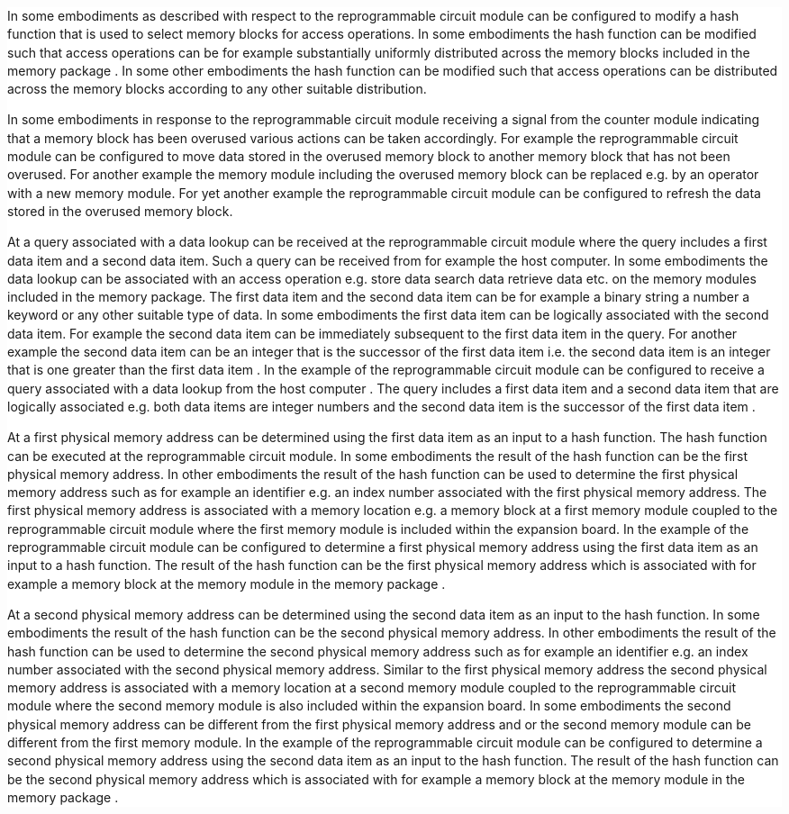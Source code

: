 In some embodiments as described with respect to the reprogrammable circuit module can be configured to modify a hash function that is used to select memory blocks for access operations. In some embodiments the hash function can be modified such that access operations can be for example substantially uniformly distributed across the memory blocks included in the memory package . In some other embodiments the hash function can be modified such that access operations can be distributed across the memory blocks according to any other suitable distribution.

In some embodiments in response to the reprogrammable circuit module receiving a signal from the counter module indicating that a memory block has been overused various actions can be taken accordingly. For example the reprogrammable circuit module can be configured to move data stored in the overused memory block to another memory block that has not been overused. For another example the memory module including the overused memory block can be replaced e.g. by an operator with a new memory module. For yet another example the reprogrammable circuit module can be configured to refresh the data stored in the overused memory block.

At a query associated with a data lookup can be received at the reprogrammable circuit module where the query includes a first data item and a second data item. Such a query can be received from for example the host computer. In some embodiments the data lookup can be associated with an access operation e.g. store data search data retrieve data etc. on the memory modules included in the memory package. The first data item and the second data item can be for example a binary string a number a keyword or any other suitable type of data. In some embodiments the first data item can be logically associated with the second data item. For example the second data item can be immediately subsequent to the first data item in the query. For another example the second data item can be an integer that is the successor of the first data item i.e. the second data item is an integer that is one greater than the first data item . In the example of the reprogrammable circuit module can be configured to receive a query associated with a data lookup from the host computer . The query includes a first data item and a second data item that are logically associated e.g. both data items are integer numbers and the second data item is the successor of the first data item .

At a first physical memory address can be determined using the first data item as an input to a hash function. The hash function can be executed at the reprogrammable circuit module. In some embodiments the result of the hash function can be the first physical memory address. In other embodiments the result of the hash function can be used to determine the first physical memory address such as for example an identifier e.g. an index number associated with the first physical memory address. The first physical memory address is associated with a memory location e.g. a memory block at a first memory module coupled to the reprogrammable circuit module where the first memory module is included within the expansion board. In the example of the reprogrammable circuit module can be configured to determine a first physical memory address using the first data item as an input to a hash function. The result of the hash function can be the first physical memory address which is associated with for example a memory block at the memory module in the memory package .

At a second physical memory address can be determined using the second data item as an input to the hash function. In some embodiments the result of the hash function can be the second physical memory address. In other embodiments the result of the hash function can be used to determine the second physical memory address such as for example an identifier e.g. an index number associated with the second physical memory address. Similar to the first physical memory address the second physical memory address is associated with a memory location at a second memory module coupled to the reprogrammable circuit module where the second memory module is also included within the expansion board. In some embodiments the second physical memory address can be different from the first physical memory address and or the second memory module can be different from the first memory module. In the example of the reprogrammable circuit module can be configured to determine a second physical memory address using the second data item as an input to the hash function. The result of the hash function can be the second physical memory address which is associated with for example a memory block at the memory module in the memory package .
